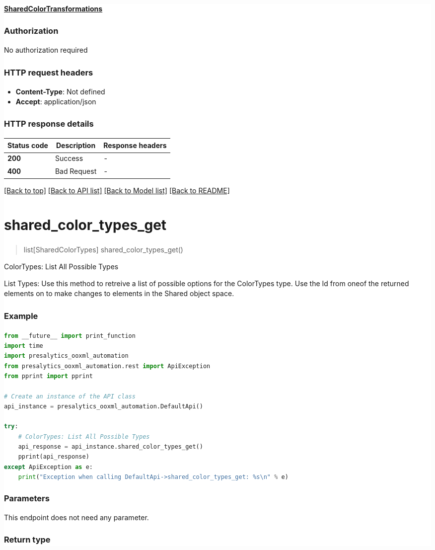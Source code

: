 [**SharedColorTransformations**](SharedColorTransformations.md)

### Authorization

No authorization required

### HTTP request headers

 - **Content-Type**: Not defined
 - **Accept**: application/json

### HTTP response details
| Status code | Description | Response headers |
|-------------|-------------|------------------|
**200** | Success |  -  |
**400** | Bad Request |  -  |

[[Back to top]](#) [[Back to API list]](../README.md#documentation-for-api-endpoints) [[Back to Model list]](../README.md#documentation-for-models) [[Back to README]](../README.md)

# **shared_color_types_get**
> list[SharedColorTypes] shared_color_types_get()

ColorTypes: List All Possible Types

List Types: Use this method to retreive a list of possible options for the ColorTypes type. Use the Id from oneof the returned elements on to make changes to elements in the Shared object space.

### Example

```python
from __future__ import print_function
import time
import presalytics_ooxml_automation
from presalytics_ooxml_automation.rest import ApiException
from pprint import pprint

# Create an instance of the API class
api_instance = presalytics_ooxml_automation.DefaultApi()

try:
    # ColorTypes: List All Possible Types
    api_response = api_instance.shared_color_types_get()
    pprint(api_response)
except ApiException as e:
    print("Exception when calling DefaultApi->shared_color_types_get: %s\n" % e)
```

### Parameters
This endpoint does not need any parameter.

### Return type
